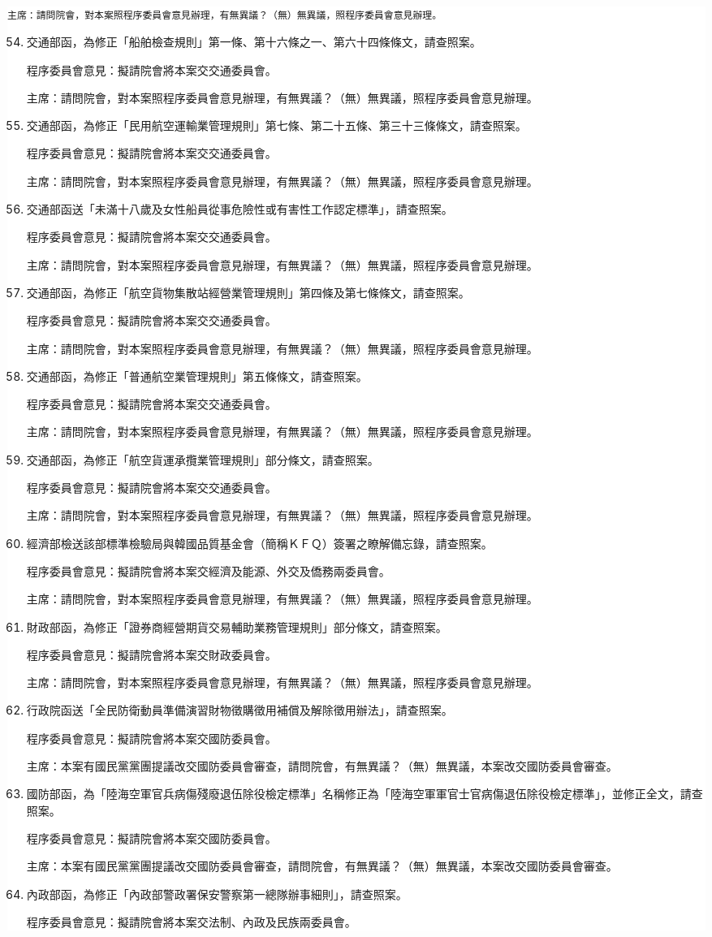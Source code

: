     主席：請問院會，對本案照程序委員會意見辦理，有無異議？（無）無異議，照程序委員會意見辦理。

54. 交通部函，為修正「船舶檢查規則」第一條、第十六條之一、第六十四條條文，請查照案。

    程序委員會意見：擬請院會將本案交交通委員會。

    主席：請問院會，對本案照程序委員會意見辦理，有無異議？（無）無異議，照程序委員會意見辦理。

55. 交通部函，為修正「民用航空運輸業管理規則」第七條、第二十五條、第三十三條條文，請查照案。

    程序委員會意見：擬請院會將本案交交通委員會。

    主席：請問院會，對本案照程序委員會意見辦理，有無異議？（無）無異議，照程序委員會意見辦理。

56. 交通部函送「未滿十八歲及女性船員從事危險性或有害性工作認定標準」，請查照案。

    程序委員會意見：擬請院會將本案交交通委員會。

    主席：請問院會，對本案照程序委員會意見辦理，有無異議？（無）無異議，照程序委員會意見辦理。

57. 交通部函，為修正「航空貨物集散站經營業管理規則」第四條及第七條條文，請查照案。

    程序委員會意見：擬請院會將本案交交通委員會。

    主席：請問院會，對本案照程序委員會意見辦理，有無異議？（無）無異議，照程序委員會意見辦理。

58. 交通部函，為修正「普通航空業管理規則」第五條條文，請查照案。

    程序委員會意見：擬請院會將本案交交通委員會。

    主席：請問院會，對本案照程序委員會意見辦理，有無異議？（無）無異議，照程序委員會意見辦理。

59. 交通部函，為修正「航空貨運承攬業管理規則」部分條文，請查照案。

    程序委員會意見：擬請院會將本案交交通委員會。

    主席：請問院會，對本案照程序委員會意見辦理，有無異議？（無）無異議，照程序委員會意見辦理。

60. 經濟部檢送該部標準檢驗局與韓國品質基金會（簡稱ＫＦＱ）簽署之瞭解備忘錄，請查照案。

    程序委員會意見：擬請院會將本案交經濟及能源、外交及僑務兩委員會。

    主席：請問院會，對本案照程序委員會意見辦理，有無異議？（無）無異議，照程序委員會意見辦理。

61. 財政部函，為修正「證券商經營期貨交易輔助業務管理規則」部分條文，請查照案。

    程序委員會意見：擬請院會將本案交財政委員會。

    主席：請問院會，對本案照程序委員會意見辦理，有無異議？（無）無異議，照程序委員會意見辦理。

62. 行政院函送「全民防衛動員準備演習財物徵購徵用補償及解除徵用辦法」，請查照案。

    程序委員會意見：擬請院會將本案交國防委員會。

    主席：本案有國民黨黨團提議改交國防委員會審查，請問院會，有無異議？（無）無異議，本案改交國防委員會審查。

63. 國防部函，為「陸海空軍官兵病傷殘廢退伍除役檢定標準」名稱修正為「陸海空軍軍官士官病傷退伍除役檢定標準」，並修正全文，請查照案。

    程序委員會意見：擬請院會將本案交國防委員會。

    主席：本案有國民黨黨團提議改交國防委員會審查，請問院會，有無異議？（無）無異議，本案改交國防委員會審查。

64. 內政部函，為修正「內政部警政署保安警察第一總隊辦事細則」，請查照案。

    程序委員會意見：擬請院會將本案交法制、內政及民族兩委員會。
